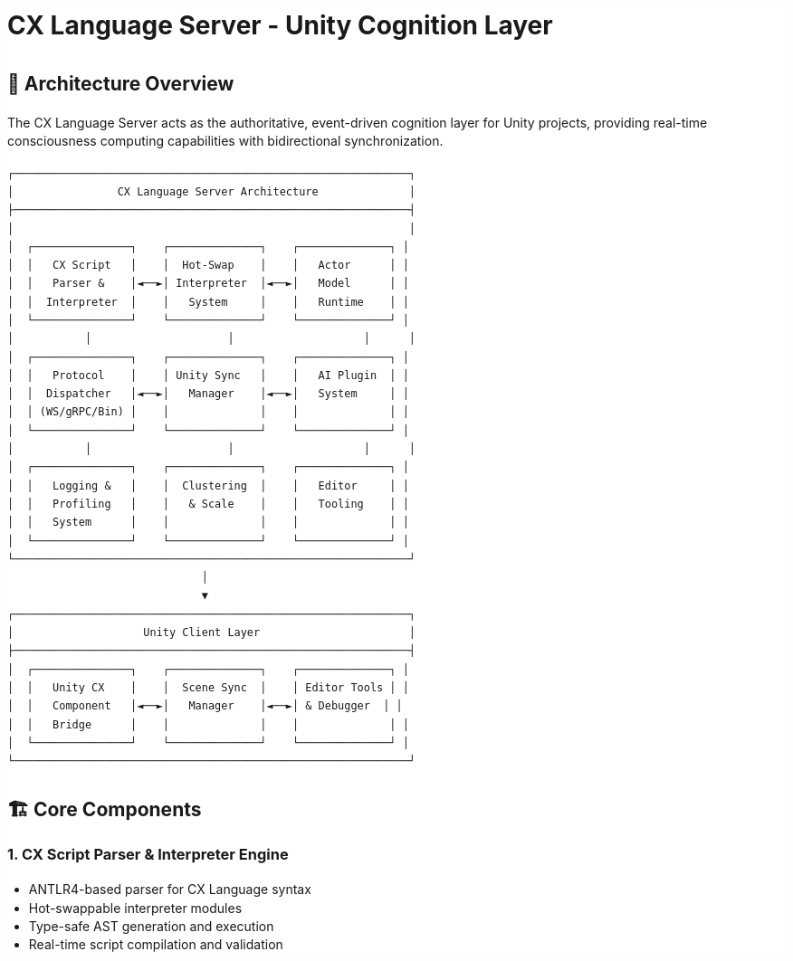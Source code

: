 # CX Language Server - Unity Cognition Layer

## 🧠 Architecture Overview

The CX Language Server acts as the authoritative, event-driven cognition layer for Unity projects, providing real-time consciousness computing capabilities with bidirectional synchronization.

```
┌─────────────────────────────────────────────────────────────┐
│                CX Language Server Architecture              │
├─────────────────────────────────────────────────────────────┤
│                                                             │
│  ┌───────────────┐    ┌──────────────┐    ┌──────────────┐ │
│  │   CX Script   │    │  Hot-Swap    │    │   Actor      │ │
│  │   Parser &    │◄──►│ Interpreter  │◄──►│   Model      │ │
│  │  Interpreter  │    │   System     │    │   Runtime    │ │
│  └───────────────┘    └──────────────┘    └──────────────┘ │
│           │                     │                    │      │
│  ┌───────────────┐    ┌──────────────┐    ┌──────────────┐ │
│  │   Protocol    │    │ Unity Sync   │    │   AI Plugin  │ │
│  │  Dispatcher   │◄──►│   Manager    │◄──►│   System     │ │
│  │ (WS/gRPC/Bin) │    │              │    │              │ │
│  └───────────────┘    └──────────────┘    └──────────────┘ │
│           │                     │                    │      │
│  ┌───────────────┐    ┌──────────────┐    ┌──────────────┐ │
│  │   Logging &   │    │  Clustering  │    │   Editor     │ │
│  │   Profiling   │    │   & Scale    │    │   Tooling    │ │
│  │   System      │    │              │    │              │ │
│  └───────────────┘    └──────────────┘    └──────────────┘ │
└─────────────────────────────────────────────────────────────┘
                              │
                              ▼
┌─────────────────────────────────────────────────────────────┐
│                    Unity Client Layer                       │
├─────────────────────────────────────────────────────────────┤
│  ┌───────────────┐    ┌──────────────┐    ┌──────────────┐ │
│  │   Unity CX    │    │  Scene Sync  │    │ Editor Tools │ │
│  │   Component   │◄──►│   Manager    │◄──►│ & Debugger  │ │
│  │   Bridge      │    │              │    │              │ │
│  └───────────────┘    └──────────────┘    └──────────────┘ │
└─────────────────────────────────────────────────────────────┘
```

## 🏗️ Core Components

### 1. **CX Script Parser & Interpreter Engine**
- ANTLR4-based parser for CX Language syntax
- Hot-swappable interpreter modules
- Type-safe AST generation and execution
- Real-time script compilation and validation
